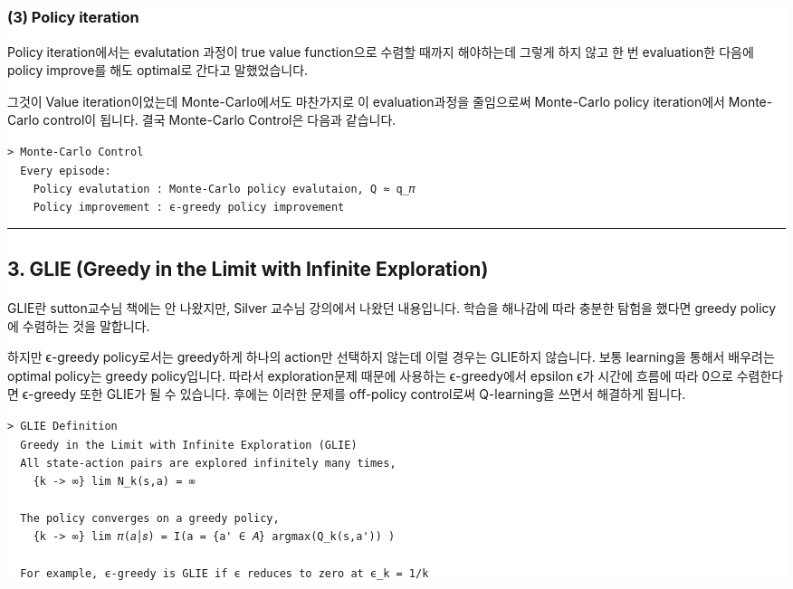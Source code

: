   ### (3) Policy iteration

  Policy iteration에서는 evalutation 과정이 true value function으로 수렴할 때까지 해야하는데 그렇게 하지 않고 한 번 evaluation한 다음에 policy improve를 해도 optimal로 간다고 말했었습니다.

  그것이 Value iteration이었는데 Monte-Carlo에서도 마찬가지로 이 evaluation과정을 줄임으로써 Monte-Carlo policy iteration에서 Monte-Carlo control이 됩니다. 결국 Monte-Carlo Control은 다음과 같습니다.

    > Monte-Carlo Control
      Every episode:
        Policy evalutation : Monte-Carlo policy evalutaion, Q ≈ q_𝜋
        Policy improvement : ϵ-greedy policy improvement

***

## 3. GLIE (Greedy in the Limit with Infinite Exploration)

  GLIE란 sutton교수님 책에는 안 나왔지만, Silver 교수님 강의에서 나왔던 내용입니다. 학습을 해나감에 따라 충분한 탐험을 했다면 greedy policy에 수렴하는 것을 말합니다.

  하지만 ϵ-greedy policy로서는 greedy하게 하나의 action만 선택하지 않는데 이럴 경우는 GLIE하지 않습니다. 보통 learning을 통해서 배우려는 optimal policy는 greedy policy입니다. 따라서 exploration문제 때문에 사용하는 ϵ-greedy에서 epsilon ϵ가 시간에 흐름에 따라 0으로 수렴한다면 ϵ-greedy 또한 GLIE가 될 수 있습니다. 후에는 이러한 문제를 off-policy control로써 Q-learning을 쓰면서 해결하게 됩니다.

    > GLIE Definition
      Greedy in the Limit with Infinite Exploration (GLIE)
      All state-action pairs are explored infinitely many times,
        {k -> ∞} lim N_k(s,a) = ∞

      The policy converges on a greedy policy,
        {k -> ∞} lim 𝜋(𝑎│𝑠) = I(a = {a' ∈ 𝐴} argmax(Q_k(s,a')) )

      For example, ϵ-greedy is GLIE if ϵ reduces to zero at ϵ_k = 1/k
